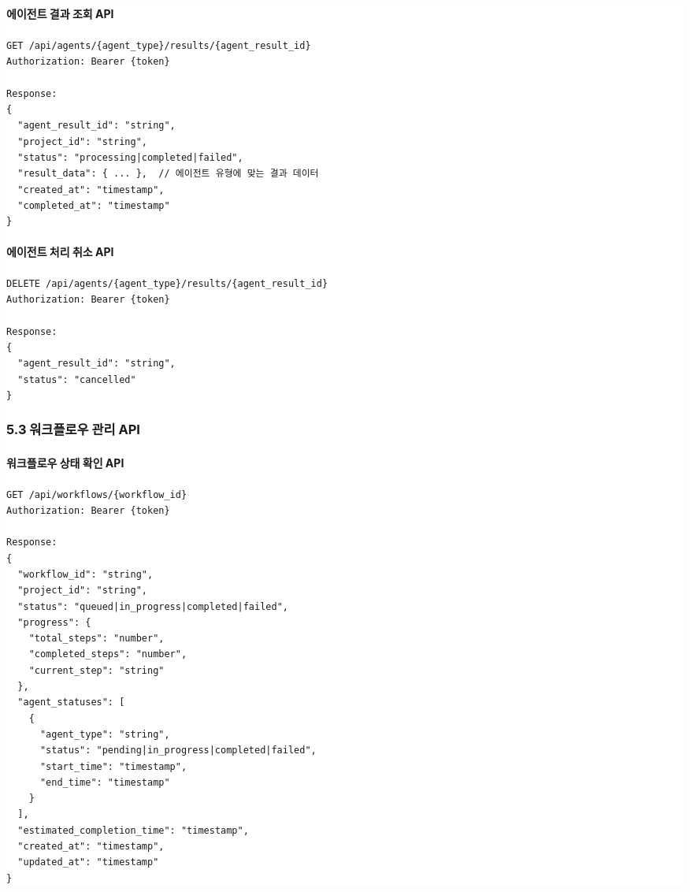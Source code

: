 #### 에이전트 결과 조회 API
```http
GET /api/agents/{agent_type}/results/{agent_result_id}
Authorization: Bearer {token}

Response:
{
  "agent_result_id": "string",
  "project_id": "string",
  "status": "processing|completed|failed",
  "result_data": { ... },  // 에이전트 유형에 맞는 결과 데이터
  "created_at": "timestamp",
  "completed_at": "timestamp"
}
```

#### 에이전트 처리 취소 API
```http
DELETE /api/agents/{agent_type}/results/{agent_result_id}
Authorization: Bearer {token}

Response:
{
  "agent_result_id": "string",
  "status": "cancelled"
}
```

### 5.3 워크플로우 관리 API

#### 워크플로우 상태 확인 API
```http
GET /api/workflows/{workflow_id}
Authorization: Bearer {token}

Response:
{
  "workflow_id": "string",
  "project_id": "string",
  "status": "queued|in_progress|completed|failed",
  "progress": {
    "total_steps": "number",
    "completed_steps": "number",
    "current_step": "string"
  },
  "agent_statuses": [
    {
      "agent_type": "string",
      "status": "pending|in_progress|completed|failed",
      "start_time": "timestamp",
      "end_time": "timestamp"
    }
  ],
  "estimated_completion_time": "timestamp",
  "created_at": "timestamp",
  "updated_at": "timestamp"
}
```
